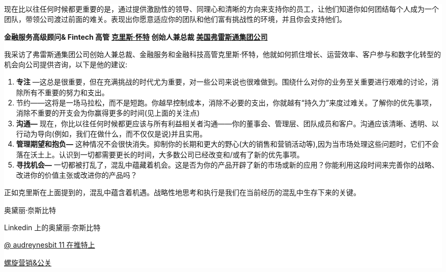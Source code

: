 现在比以往任何时候都更重要的是，通过提供激励性的领导、同理心和清晰的方向来支持你的员工，让他们知道你如何团结每个人成为一个团队，带领公司渡过前面的难关。表现出你愿意适应你的团队和他们富有挑战性的环境，并且你会支持他们。

**金融服务高级顾问& Fintech 高管** [**克里斯·怀特**](https://www.linkedin.com/in/christopherwhyte1/) **创始人兼总裁** [**美国弗雷斯通集团公司**](https://www.freestonegroup.ca/)

我采访了弗雷斯通集团公司创始人兼总裁、金融服务和金融科技高管克里斯·怀特，他就如何抓住增长、运营效率、客户参与和数字化转型的机会向公司提供咨询，以下是他的建议:

1.  **专注** —这总是很重要，但在充满挑战的时代尤为重要，对一些公司来说也很难做到。围绕什么对你的业务至关重要进行艰难的讨论，消除所有不重要的努力和支出。
2.  节约——这将是一场马拉松，而不是短跑。你越早控制成本，消除不必要的支出，你就越有“持久力”来度过难关。了解你的优先事项，消除不重要的开支会为你赢得更多的时间(见上面的关注点)
3.  **沟通—** 现在，你比以往任何时候都更应该与所有利益相关者沟通——你的董事会、管理层、团队成员和客户。沟通应该清晰、透明、以行动为导向(例如，我们在做什么，而不仅仅是说)并且实用。
4.  **管理期望和抱负—** 这种情况不会很快消失。抑制你的长期和更大的野心(大的销售和营销活动等),因为当市场处理这些问题时，它们不会落在沃土上。认识到一切都需要更长的时间，大多数公司已经改变和/或有了新的优先事项。
5.  **寻找机会—** 一切都被打乱了，混乱中蕴藏着机会。这是否为你的产品开辟了新的市场或新的应用？你能利用这段时间来完善你的战略、改进你的价值主张或改进你的产品吗？

正如克里斯在上面提到的，混乱中蕴含着机遇。战略性地思考和执行是我们在当前经历的混乱中生存下来的关键。

奥黛丽·奈斯比特

Linkedin 上的奥黛丽·奈斯比特

[@ audreynesbit 11 在推特上](https://twitter.com/AudreyNesbitt11)

[螺旋营销&公关](http://www.spinspirational.com/)
